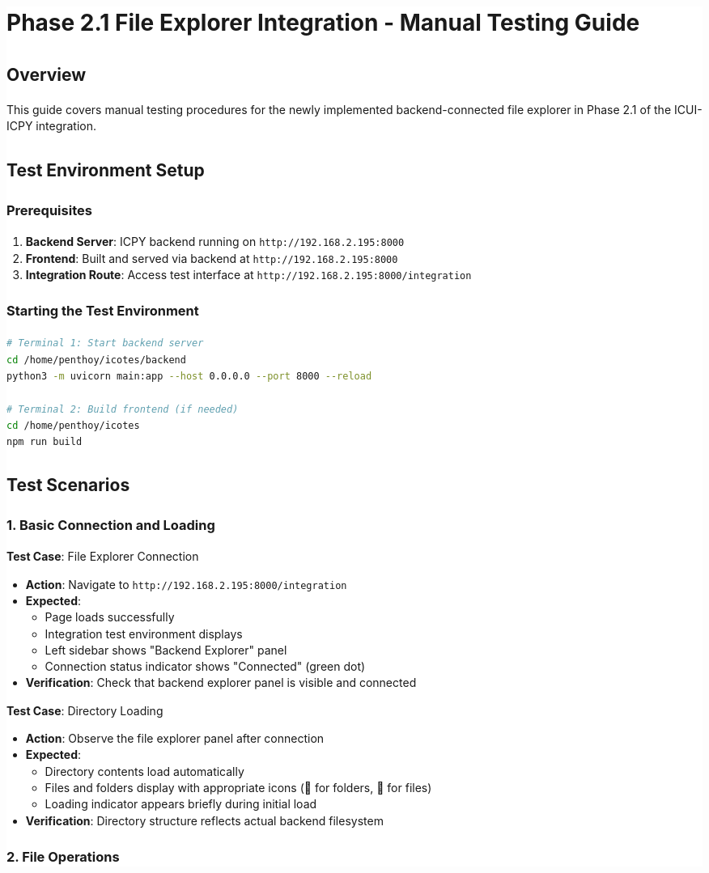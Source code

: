 # Phase 2.1 File Explorer Integration - Manual Testing Guide

## Overview
This guide covers manual testing procedures for the newly implemented backend-connected file explorer in Phase 2.1 of the ICUI-ICPY integration.

## Test Environment Setup

### Prerequisites
1. **Backend Server**: ICPY backend running on `http://192.168.2.195:8000`
2. **Frontend**: Built and served via backend at `http://192.168.2.195:8000`
3. **Integration Route**: Access test interface at `http://192.168.2.195:8000/integration`

### Starting the Test Environment
```bash
# Terminal 1: Start backend server
cd /home/penthoy/icotes/backend
python3 -m uvicorn main:app --host 0.0.0.0 --port 8000 --reload

# Terminal 2: Build frontend (if needed)
cd /home/penthoy/icotes
npm run build
```

## Test Scenarios

### 1. Basic Connection and Loading

**Test Case**: File Explorer Connection
- **Action**: Navigate to `http://192.168.2.195:8000/integration`
- **Expected**: 
  - Page loads successfully
  - Integration test environment displays
  - Left sidebar shows "Backend Explorer" panel
  - Connection status indicator shows "Connected" (green dot)
- **Verification**: Check that backend explorer panel is visible and connected

**Test Case**: Directory Loading
- **Action**: Observe the file explorer panel after connection
- **Expected**: 
  - Directory contents load automatically
  - Files and folders display with appropriate icons (📁 for folders, 📄 for files)
  - Loading indicator appears briefly during initial load
- **Verification**: Directory structure reflects actual backend filesystem

### 2. File Operations
